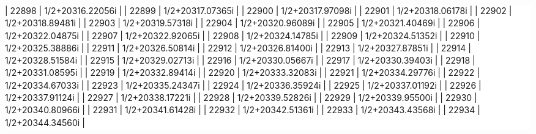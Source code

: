 |  22898 | 1/2+20316.22056i |
|  22899 | 1/2+20317.07365i |
|  22900 | 1/2+20317.97098i |
|  22901 | 1/2+20318.06178i |
|  22902 | 1/2+20318.89481i |
|  22903 | 1/2+20319.57318i |
|  22904 | 1/2+20320.96089i |
|  22905 | 1/2+20321.40469i |
|  22906 | 1/2+20322.04875i |
|  22907 | 1/2+20322.92065i |
|  22908 | 1/2+20324.14785i |
|  22909 | 1/2+20324.51352i |
|  22910 | 1/2+20325.38886i |
|  22911 | 1/2+20326.50814i |
|  22912 | 1/2+20326.81400i |
|  22913 | 1/2+20327.87851i |
|  22914 | 1/2+20328.51584i |
|  22915 | 1/2+20329.02713i |
|  22916 | 1/2+20330.05667i |
|  22917 | 1/2+20330.39403i |
|  22918 | 1/2+20331.08595i |
|  22919 | 1/2+20332.89414i |
|  22920 | 1/2+20333.32083i |
|  22921 | 1/2+20334.29776i |
|  22922 | 1/2+20334.67033i |
|  22923 | 1/2+20335.24347i |
|  22924 | 1/2+20336.35924i |
|  22925 | 1/2+20337.01192i |
|  22926 | 1/2+20337.91124i |
|  22927 | 1/2+20338.17221i |
|  22928 | 1/2+20339.52826i |
|  22929 | 1/2+20339.95500i |
|  22930 | 1/2+20340.80966i |
|  22931 | 1/2+20341.61428i |
|  22932 | 1/2+20342.51361i |
|  22933 | 1/2+20343.43568i |
|  22934 | 1/2+20344.34560i |